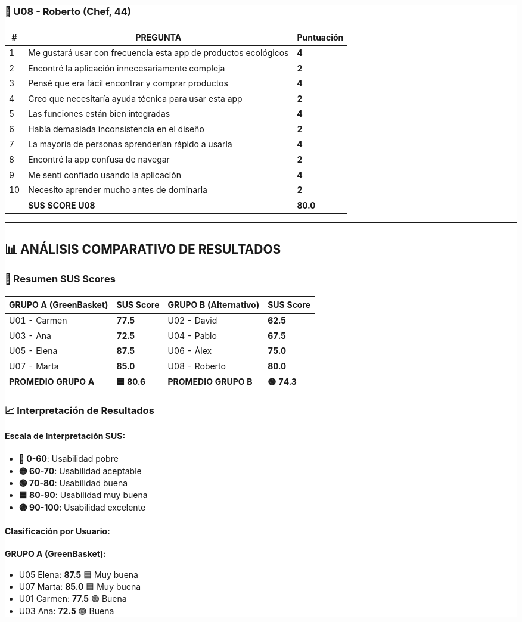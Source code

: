 ### **👨 U08 - Roberto (Chef, 44)**
| # | PREGUNTA | Puntuación |
|---|----------|------------|
| 1 | Me gustará usar con frecuencia esta app de productos ecológicos | **4** |
| 2 | Encontré la aplicación innecesariamente compleja | **2** |
| 3 | Pensé que era fácil encontrar y comprar productos | **4** |
| 4 | Creo que necesitaría ayuda técnica para usar esta app | **2** |
| 5 | Las funciones están bien integradas | **4** |
| 6 | Había demasiada inconsistencia en el diseño | **2** |
| 7 | La mayoría de personas aprenderían rápido a usarla | **4** |
| 8 | Encontré la app confusa de navegar | **2** |
| 9 | Me sentí confiado usando la aplicación | **4** |
| 10 | Necesito aprender mucho antes de dominarla | **2** |
| | **SUS SCORE U08** | **80.0** |

---

## 📊 **ANÁLISIS COMPARATIVO DE RESULTADOS**

### **🎯 Resumen SUS Scores**

| **GRUPO A (GreenBasket)** | **SUS Score** | **GRUPO B (Alternativo)** | **SUS Score** |
|---------------------------|---------------|---------------------------|---------------|
| U01 - Carmen | **77.5** | U02 - David | **62.5** |
| U03 - Ana | **72.5** | U04 - Pablo | **67.5** |
| U05 - Elena | **87.5** | U06 - Álex | **75.0** |
| U07 - Marta | **85.0** | U08 - Roberto | **80.0** |
| **PROMEDIO GRUPO A** | **🟦 80.6** | **PROMEDIO GRUPO B** | **🟢 74.3** |

### **📈 Interpretación de Resultados**

#### **Escala de Interpretación SUS:**
- **🔴 0-60**: Usabilidad pobre
- **🟡 60-70**: Usabilidad aceptable  
- **🟢 70-80**: Usabilidad buena
- **🟦 80-90**: Usabilidad muy buena
- **🟣 90-100**: Usabilidad excelente

#### **Clasificación por Usuario:**
**GRUPO A (GreenBasket):**
- U05 Elena: **87.5** 🟦 Muy buena
- U07 Marta: **85.0** 🟦 Muy buena
- U01 Carmen: **77.5** 🟢 Buena
- U03 Ana: **72.5** 🟢 Buena
